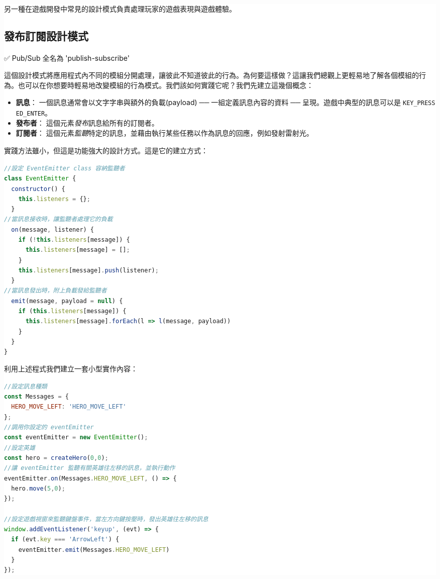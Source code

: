 另一種在遊戲開發中常見的設計模式負責處理玩家的遊戲表現與遊戲體驗。

## 發布訂閱設計模式

✅ Pub/Sub 全名為 'publish-subscribe'

這個設計模式將應用程式內不同的模組分開處理，讓彼此不知道彼此的行為。為何要這樣做？這讓我們總觀上更輕易地了解各個模組的行為。也可以在你想要時輕易地改變模組的行為模式。我們該如何實踐它呢？我們先建立這幾個概念：

- **訊息**： 一個訊息通常會以文字字串與額外的負載(payload) ── 一組定義訊息內容的資料 ── 呈現。遊戲中典型的訊息可以是 `KEY_PRESSED_ENTER`。
- **發布者**： 這個元素*發布*訊息給所有的訂閱者。
- **訂閱者**： 這個元素*監聽*特定的訊息，並藉由執行某些任務以作為訊息的回應，例如發射雷射光。

實踐方法雖小，但這是功能強大的設計方式。這是它的建立方式：

```javascript
//設定 EventEmitter class 容納監聽者
class EventEmitter {
  constructor() {
    this.listeners = {};
  }
//當訊息接收時，讓監聽者處理它的負載
  on(message, listener) {
    if (!this.listeners[message]) {
      this.listeners[message] = [];
    }
    this.listeners[message].push(listener);
  }
//當訊息發出時，附上負載發給監聽者
  emit(message, payload = null) {
    if (this.listeners[message]) {
      this.listeners[message].forEach(l => l(message, payload))
    }
  }
}

```

利用上述程式我們建立一套小型實作內容：

```javascript
//設定訊息種類
const Messages = {
  HERO_MOVE_LEFT: 'HERO_MOVE_LEFT'
};
//調用你設定的 eventEmitter
const eventEmitter = new EventEmitter();
//設定英雄
const hero = createHero(0,0);
//讓 eventEmitter 監聽有關英雄往左移的訊息，並執行動作
eventEmitter.on(Messages.HERO_MOVE_LEFT, () => {
  hero.move(5,0);
});

//設定遊戲視窗來監聽鍵盤事件，當左方向鍵按壓時，發出英雄往左移的訊息
window.addEventListener('keyup', (evt) => {
  if (evt.key === 'ArrowLeft') {
    eventEmitter.emit(Messages.HERO_MOVE_LEFT)
  }
});
```
